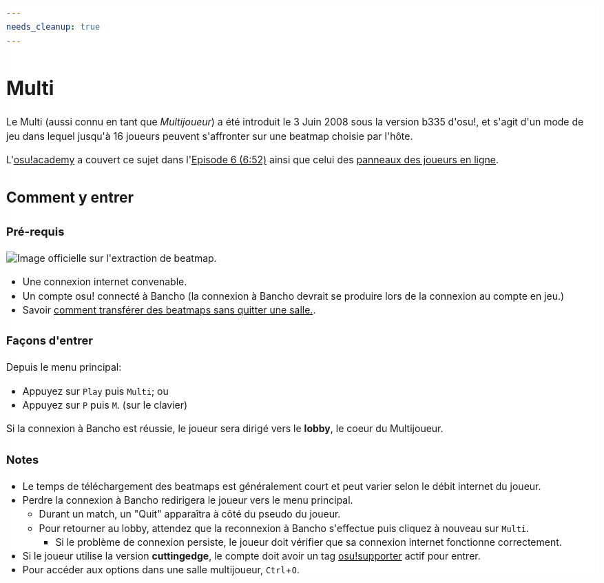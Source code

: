 ```yaml
---
needs_cleanup: true
---
```




# Multi

Le Multi (aussi connu en tant que *Multijoueur*) a été introduit le 3 Juin 2008 sous la version b335 d'osu!, et s'agit d'un mode de jeu dans lequel jusqu'à 16 joueurs peuvent s'affronter sur une beatmap choisie par l'hôte.

L'[osu!academy](/wiki/osu!academy) a couvert ce sujet dans  l'[Episode 6 (6:52)](https://www.youtube.com/watch?v=cyYRl-a5xII) ainsi que celui des [panneaux des joueurs en ligne](/wiki/Chat_Console#extended-chat-console).

## Comment y entrer

### Pré-requis

![](/wiki/shared/Beatmaps_peppy.jpg "Image officielle sur l'extraction de beatmap.")

- Une connexion internet convenable.
- Un compte osu! connecté à Bancho (la connexion à Bancho devrait se produire lors de la connexion au compte en jeu.)
- Savoir [comment transférer des beatmaps sans quitter une salle.](/wiki/Beatmap).

### Façons d'entrer

Depuis le menu principal:

- Appuyez sur `Play` puis `Multi`; ou
- Appuyez sur `P` puis `M`. (sur le clavier)

Si la connexion à Bancho est réussie, le joueur sera dirigé vers le **lobby**, le coeur du Multijoueur.

### Notes

- Le temps de téléchargement des beatmaps est généralement court et peut varier selon le débit internet du joueur.
- Perdre la connexion à Bancho redirigera le joueur vers le menu principal.
  - Durant un match, un "Quit" apparaîtra à côté du pseudo du joueur.
  - Pour retourner au lobby, attendez que la reconnexion à Bancho s'effectue puis cliquez à nouveau sur `Multi`.
    - Si le problème de connexion persiste, le joueur doit vérifier que sa connexion internet fonctionne correctement.
- Si le joueur utilise la version **cuttingedge**, le compte doit avoir un tag [osu!supporter](/wiki/osu!supporter) actif pour entrer.
- Pour accéder aux options dans une salle multijoueur, `Ctrl`+`O`.
